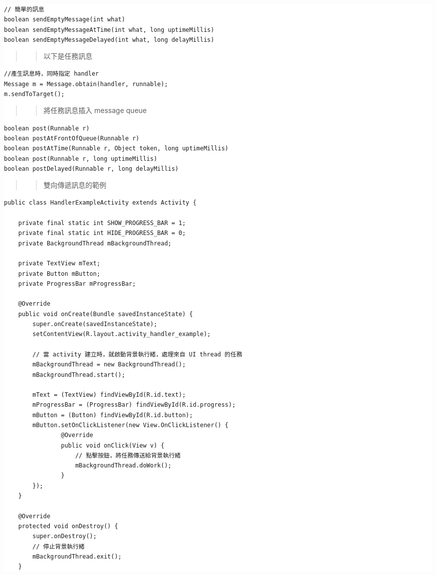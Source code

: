 	// 簡單的訊息
	boolean sendEmptyMessage(int what)
	boolean sendEmptyMessageAtTime(int what, long uptimeMillis)
	boolean sendEmptyMessageDelayed(int what, long delayMillis)
	
>>以下是任務訊息

	//產生訊息時，同時指定 handler
	Message m = Message.obtain(handler, runnable);
	m.sendToTarget();

>>將任務訊息插入 message queue

	boolean post(Runnable r)
	boolean postAtFrontOfQueue(Runnable r)
	boolean postAtTime(Runnable r, Object token, long uptimeMillis)
	boolean post(Runnable r, long uptimeMillis)
	boolean postDelayed(Runnable r, long delayMillis)

>>雙向傳遞訊息的範例

	public class HandlerExampleActivity extends Activity {

	    private final static int SHOW_PROGRESS_BAR = 1;
	    private final static int HIDE_PROGRESS_BAR = 0;
	    private BackgroundThread mBackgroundThread;

	    private TextView mText;
	    private Button mButton;
	    private ProgressBar mProgressBar;

	    @Override
	    public void onCreate(Bundle savedInstanceState) {
			super.onCreate(savedInstanceState);
			setContentView(R.layout.activity_handler_example);

			// 當 activity 建立時，就啟動背景執行緒，處理來自 UI thread 的任務
			mBackgroundThread = new BackgroundThread();
			mBackgroundThread.start();

			mText = (TextView) findViewById(R.id.text);
			mProgressBar = (ProgressBar) findViewById(R.id.progress);
			mButton = (Button) findViewById(R.id.button);
			mButton.setOnClickListener(new View.OnClickListener() {
				    @Override
				    public void onClick(View v) {
						// 點擊按鈕，將任務傳送給背景執行緒
						mBackgroundThread.doWork();
				    }
			});
	    }

	    @Override
	    protected void onDestroy() {
			super.onDestroy();
			// 停止背景執行緒
			mBackgroundThread.exit();
	    }
